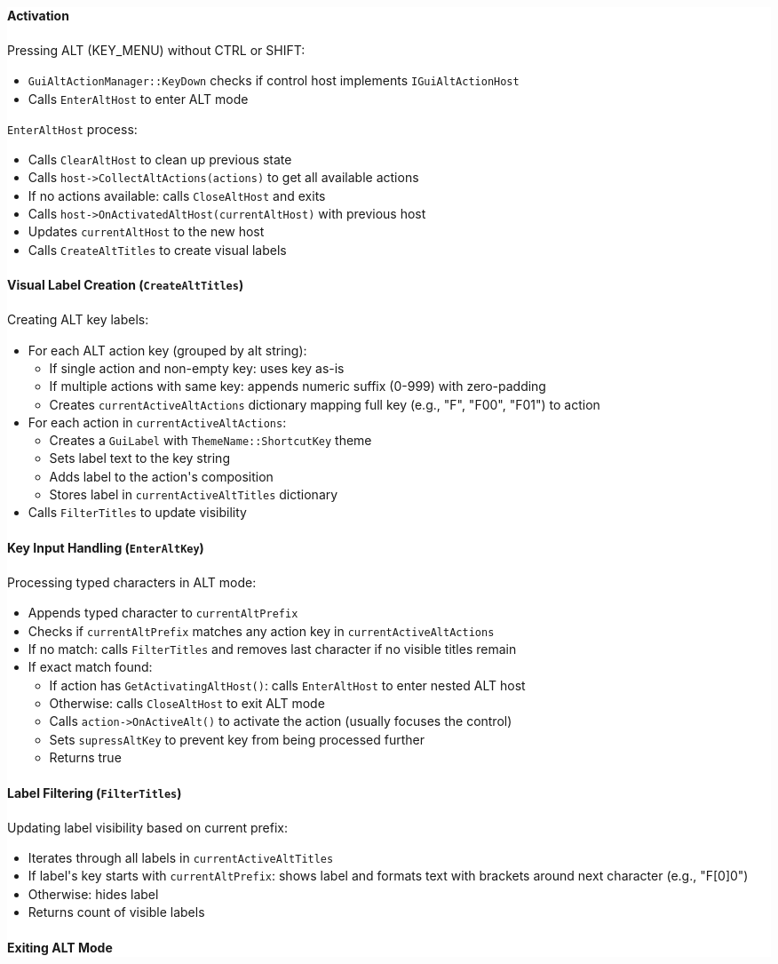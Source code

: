 #### Activation

Pressing ALT (KEY_MENU) without CTRL or SHIFT:

- `GuiAltActionManager::KeyDown` checks if control host implements `IGuiAltActionHost`
- Calls `EnterAltHost` to enter ALT mode

`EnterAltHost` process:

- Calls `ClearAltHost` to clean up previous state
- Calls `host->CollectAltActions(actions)` to get all available actions
- If no actions available: calls `CloseAltHost` and exits
- Calls `host->OnActivatedAltHost(currentAltHost)` with previous host
- Updates `currentAltHost` to the new host
- Calls `CreateAltTitles` to create visual labels

#### Visual Label Creation (`CreateAltTitles`)

Creating ALT key labels:

- For each ALT action key (grouped by alt string):
  - If single action and non-empty key: uses key as-is
  - If multiple actions with same key: appends numeric suffix (0-999) with zero-padding
  - Creates `currentActiveAltActions` dictionary mapping full key (e.g., "F", "F00", "F01") to action
- For each action in `currentActiveAltActions`:
  - Creates a `GuiLabel` with `ThemeName::ShortcutKey` theme
  - Sets label text to the key string
  - Adds label to the action's composition
  - Stores label in `currentActiveAltTitles` dictionary
- Calls `FilterTitles` to update visibility

#### Key Input Handling (`EnterAltKey`)

Processing typed characters in ALT mode:

- Appends typed character to `currentAltPrefix`
- Checks if `currentAltPrefix` matches any action key in `currentActiveAltActions`
- If no match: calls `FilterTitles` and removes last character if no visible titles remain
- If exact match found:
  - If action has `GetActivatingAltHost()`: calls `EnterAltHost` to enter nested ALT host
  - Otherwise: calls `CloseAltHost` to exit ALT mode
  - Calls `action->OnActiveAlt()` to activate the action (usually focuses the control)
  - Sets `supressAltKey` to prevent key from being processed further
  - Returns true

#### Label Filtering (`FilterTitles`)

Updating label visibility based on current prefix:

- Iterates through all labels in `currentActiveAltTitles`
- If label's key starts with `currentAltPrefix`: shows label and formats text with brackets around next character (e.g., "F[0]0")
- Otherwise: hides label
- Returns count of visible labels

#### Exiting ALT Mode
